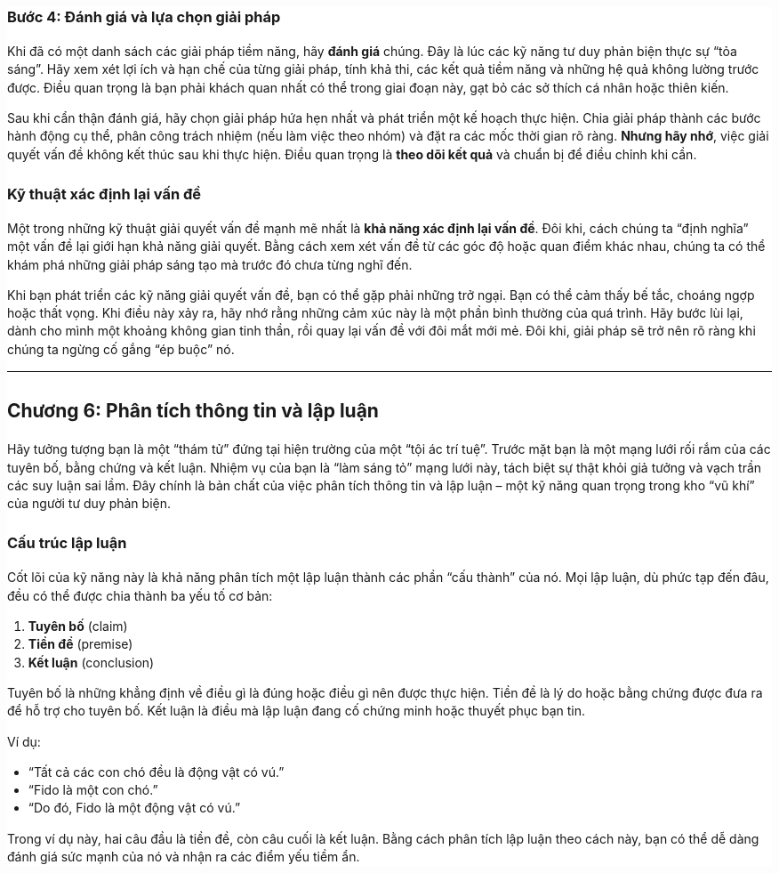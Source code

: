 ### Bước 4: Đánh giá và lựa chọn giải pháp

Khi đã có một danh sách các giải pháp tiềm năng, hãy **đánh giá** chúng. Đây là lúc các kỹ năng tư duy phản biện thực sự “tỏa sáng”. Hãy xem xét lợi ích và hạn chế của từng giải pháp, tính khả thi, các kết quả tiềm năng và những hệ quả không lường trước được. Điều quan trọng là bạn phải khách quan nhất có thể trong giai đoạn này, gạt bỏ các sở thích cá nhân hoặc thiên kiến.

Sau khi cẩn thận đánh giá, hãy chọn giải pháp hứa hẹn nhất và phát triển một kế hoạch thực hiện. Chia giải pháp thành các bước hành động cụ thể, phân công trách nhiệm (nếu làm việc theo nhóm) và đặt ra các mốc thời gian rõ ràng. **Nhưng hãy nhớ**, việc giải quyết vấn đề không kết thúc sau khi thực hiện. Điều quan trọng là **theo dõi kết quả** và chuẩn bị để điều chỉnh khi cần.

### Kỹ thuật xác định lại vấn đề

Một trong những kỹ thuật giải quyết vấn đề mạnh mẽ nhất là **khả năng xác định lại vấn đề**. Đôi khi, cách chúng ta “định nghĩa” một vấn đề lại giới hạn khả năng giải quyết. Bằng cách xem xét vấn đề từ các góc độ hoặc quan điểm khác nhau, chúng ta có thể khám phá những giải pháp sáng tạo mà trước đó chưa từng nghĩ đến.

Khi bạn phát triển các kỹ năng giải quyết vấn đề, bạn có thể gặp phải những trở ngại. Bạn có thể cảm thấy bế tắc, choáng ngợp hoặc thất vọng. Khi điều này xảy ra, hãy nhớ rằng những cảm xúc này là một phần bình thường của quá trình. Hãy bước lùi lại, dành cho mình một khoảng không gian tinh thần, rồi quay lại vấn đề với đôi mắt mới mẻ. Đôi khi, giải pháp sẽ trở nên rõ ràng khi chúng ta ngừng cố gắng “ép buộc” nó.

---

## Chương 6: Phân tích thông tin và lập luận

Hãy tưởng tượng bạn là một “thám tử” đứng tại hiện trường của một “tội ác trí tuệ”. Trước mặt bạn là một mạng lưới rối rắm của các tuyên bố, bằng chứng và kết luận. Nhiệm vụ của bạn là “làm sáng tỏ” mạng lưới này, tách biệt sự thật khỏi giả tưởng và vạch trần các suy luận sai lầm. Đây chính là bản chất của việc phân tích thông tin và lập luận – một kỹ năng quan trọng trong kho “vũ khí” của người tư duy phản biện.

### Cấu trúc lập luận

Cốt lõi của kỹ năng này là khả năng phân tích một lập luận thành các phần “cấu thành” của nó. Mọi lập luận, dù phức tạp đến đâu, đều có thể được chia thành ba yếu tố cơ bản:
1. **Tuyên bố** (claim)  
2. **Tiền đề** (premise)  
3. **Kết luận** (conclusion)

Tuyên bố là những khẳng định về điều gì là đúng hoặc điều gì nên được thực hiện. Tiền đề là lý do hoặc bằng chứng được đưa ra để hỗ trợ cho tuyên bố. Kết luận là điều mà lập luận đang cố chứng minh hoặc thuyết phục bạn tin.

Ví dụ:  
- “Tất cả các con chó đều là động vật có vú.”  
- “Fido là một con chó.”  
- “Do đó, Fido là một động vật có vú.”

Trong ví dụ này, hai câu đầu là tiền đề, còn câu cuối là kết luận. Bằng cách phân tích lập luận theo cách này, bạn có thể dễ dàng đánh giá sức mạnh của nó và nhận ra các điểm yếu tiềm ẩn.
